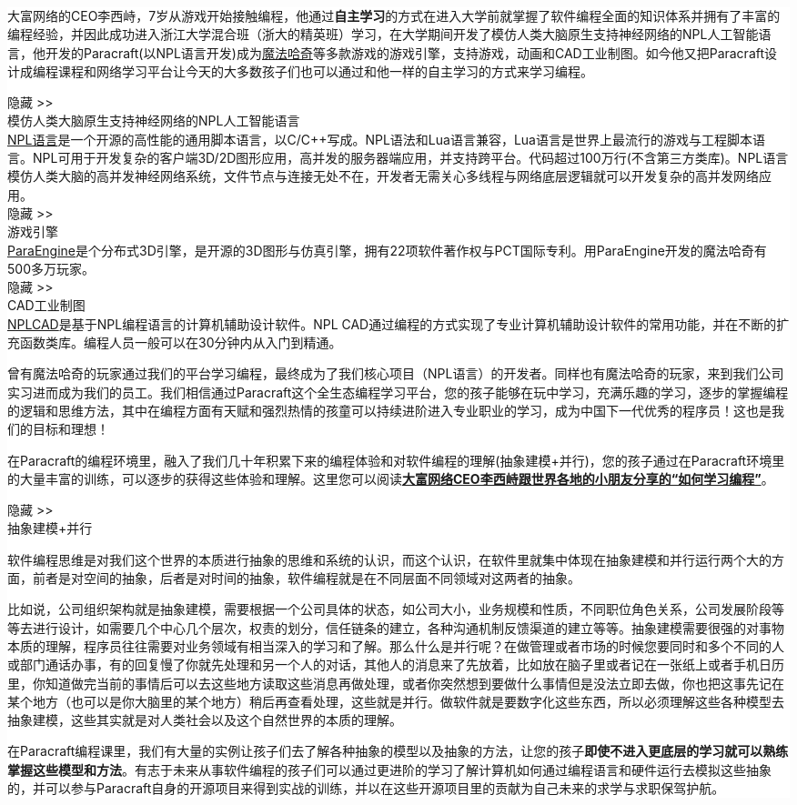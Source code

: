 

大富网络的CEO李西峙，7岁从游戏开始接触编程，他通过**自主学习**的方式在进入大学前就掌握了软件编程全面的知识体系并拥有了丰富的编程经验，并因此成功进入浙江大学混合班（浙大的精英班）学习，在大学期间开发了<span class="click_to_display" id="npl">模仿人类大脑原生支持神经网络的NPL人工智能语言<span class="hand_left"></span><span class="hand_down"></span></span></span>，他开发的Paracraft(以NPL语言开发)成为<a href="http://haqi.61.com/">魔法哈奇</a>等多款游戏的<span class="click_to_display" id="paraengine">游戏引擎<span class="hand_left"></span><span class="hand_down"></span></span></span>，支持游戏，动画和<span class="click_to_display" id="cad">CAD工业制图<span class="hand_left"></span><span class="hand_down"></span></span>。如今他又把Paracraft设计成编程课程和网络学习平台让今天的大多数孩子们也可以通过和他一样的自主学习的方式来学习编程。

<div class="inline_display" id="npl_display">
<div class="click_to_hide">隐藏 >> </div>
<div class="inline_display_title">模仿人类大脑原生支持神经网络的NPL人工智能语言</div> 
<a href="https://github.com/LiXizhi/NPLRuntime/wiki/WhatIsNPL">NPL语言</a>是一个开源的高性能的通用脚本语言，以C/C++写成。NPL语法和Lua语言兼容，Lua语言是世界上最流行的游戏与工程脚本语言。NPL可用于开发复杂的客户端3D/2D图形应用，高并发的服务器端应用，并支持跨平台。代码超过100万行(不含第三方类库)。NPL语言模仿人类大脑的高并发神经网络系统，文件节点与连接无处不在，开发者无需关心多线程与网络底层逻辑就可以开发复杂的高并发网络应用。
</div>

<div class="inline_display" id="paraengine_display">
<div class="click_to_hide">隐藏 >> </div>
<div class="inline_display_title">游戏引擎</div> 
<a href="http://www.paraengine.com/WebHome">ParaEngine</a>是个分布式3D引擎，是开源的3D图形与仿真引擎，拥有22项软件著作权与PCT国际专利。用ParaEngine开发的魔法哈奇有500多万玩家。
</div>


<div class="inline_display" id="cad_display">
<div class="click_to_hide">隐藏 >> </div>
<div class="inline_display_title">CAD工业制图</div>  
<a href="http://keepwork.com/intro/keepwork/NPLCAD">NPLCAD</a>是基于NPL编程语言的计算机辅助设计软件。NPL CAD通过编程的方式实现了专业计算机辅助设计软件的常用功能，并在不断的扩充函数类库。编程人员一般可以在30分钟内从入门到精通。
</div>


<video height="auto" width="90%" align="right" style="margin-bottom:2em;" controls>
  <source src="https://api.keepwork.com/storage/v0/siteFiles/770/raw#宣传视频01.mp4" type="video/mp4">  
Your browser does not support the video tag.
</video> 


曾有魔法哈奇的玩家通过我们的平台学习编程，最终成为了我们核心项目（NPL语言）的开发者。同样也有魔法哈奇的玩家，来到我们公司实习进而成为我们的员工。我们相信通过Paracraft这个全生态编程学习平台，您的孩子能够在玩中学习，充满乐趣的学习，逐步的掌握编程的逻辑和思维方法，其中在编程方面有天赋和强烈热情的孩童可以持续进阶进入专业职业的学习，成为中国下一代优秀的程序员！这也是我们的目标和理想！  
  
  

  
在Paracraft的编程环境里，融入了我们几十年积累下来的编程体验和对软件编程的理解(<span class="click_to_display" id="software-thinking">抽象建模+并行<span class="hand_left"></span><span class="hand_down"></span></span>)，您的孩子通过在Paracraft环境里的大量丰富的训练，可以逐步的获得这些体验和理解。这里您可以阅读[**大富网络CEO李西峙跟世界各地的小朋友分享的“如何学习编程”**](/l/student/autobiography)。

<div class="inline_display" id="software-thinking_display">
<div class="click_to_hide">隐藏 >> </div>
<div class="inline_display_title">抽象建模+并行</div>  
<p>
软件编程思维是对我们这个世界的本质进行抽象的思维和系统的认识，而这个认识，在软件里就集中体现在抽象建模和并行运行两个大的方面，前者是对空间的抽象，后者是对时间的抽象，软件编程就是在不同层面不同领域对这两者的抽象。
</p>  
<p>  
比如说，公司组织架构就是抽象建模，需要根据一个公司具体的状态，如公司大小，业务规模和性质，不同职位角色关系，公司发展阶段等等去进行设计，如需要几个中心几个层次，权责的划分，信任链条的建立，各种沟通机制反馈渠道的建立等等。抽象建模需要很强的对事物本质的理解，程序员往往需要对业务领域有相当深入的学习和了解。那么什么是并行呢？在做管理或者市场的时候您要同时和多个不同的人或部门通话办事，有的回复慢了你就先处理和另一个人的对话，其他人的消息来了先放着，比如放在脑子里或者记在一张纸上或者手机日历里，你知道做完当前的事情后可以去这些地方读取这些消息再做处理，或者你突然想到要做什么事情但是没法立即去做，你也把这事先记在某个地方（也可以是你大脑里的某个地方）稍后再查看处理，这些就是并行。做软件就是要数字化这些东西，所以必须理解这些各种模型去抽象建模，这些其实就是对人类社会以及这个自然世界的本质的理解。
</p>  
  在Paracraft编程课里，我们有大量的实例让孩子们去了解各种抽象的模型以及抽象的方法，让您的孩子<b>即使不进入更底层的学习就可以熟练掌握这些模型和方法</b>。有志于未来从事软件编程的孩子们可以通过更进阶的学习了解计算机如何通过编程语言和硬件运行去模拟这些抽象的，并可以参与Paracraft自身的开源项目来得到实战的训练，并以在这些开源项目里的贡献为自己未来的求学与求职保驾护航。
</div>  
